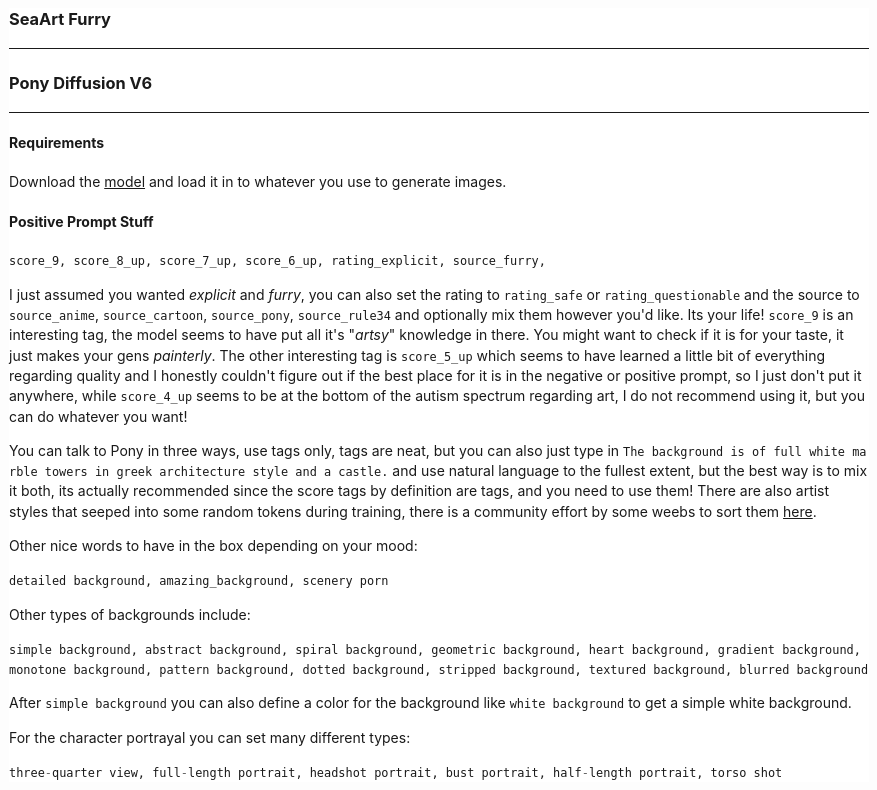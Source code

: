 ### SeaArt Furry

---



### Pony Diffusion V6

---

#### Requirements

Download the [model](https://civitai.com/models/257749/pony-diffusion-v6-xl) and load it in to whatever you use to generate images.

#### Positive Prompt Stuff

```python
score_9, score_8_up, score_7_up, score_6_up, rating_explicit, source_furry,
```

I just assumed you wanted _explicit_ and _furry_, you can also set the rating to `rating_safe` or `rating_questionable` and the source to `source_anime`, `source_cartoon`, `source_pony`, `source_rule34` and optionally mix them however you'd like. Its your life! `score_9` is an interesting tag, the model seems to have put all it's "_artsy_" knowledge in there. You might want to check if it is for your taste, it just makes your gens _painterly_. The other interesting tag is `score_5_up` which seems to have learned a little bit of everything regarding quality and I honestly couldn't figure out if the best place for it is in the negative or positive prompt, so I just don't put it anywhere, while `score_4_up` seems to be at the bottom of the autism spectrum regarding art, I do not recommend using it, but you can do whatever you want!

You can talk to Pony in three ways, use tags only, tags are neat, but you can also just type in
`The background is of full white marble towers in greek architecture style and a castle.` and use natural language to the fullest extent, but the best way is to mix it both, its actually recommended since the score tags by definition are tags, and you need to use them! There are also artist styles that seeped into some random tokens during training, there is a community effort by some weebs to sort them [here](https://lite.framacalc.org/4ttgzvd0rx-a6jf).

Other nice words to have in the box depending on your mood:

```python
detailed background, amazing_background, scenery porn
```

Other types of backgrounds include:

```python
simple background, abstract background, spiral background, geometric background, heart background, gradient background, monotone background, pattern background, dotted background, stripped background, textured background, blurred background
```

After `simple background` you can also define a color for the background like `white background` to get a simple white background.

For the character portrayal you can set many different types:

```python
three-quarter view, full-length portrait, headshot portrait, bust portrait, half-length portrait, torso shot
```
